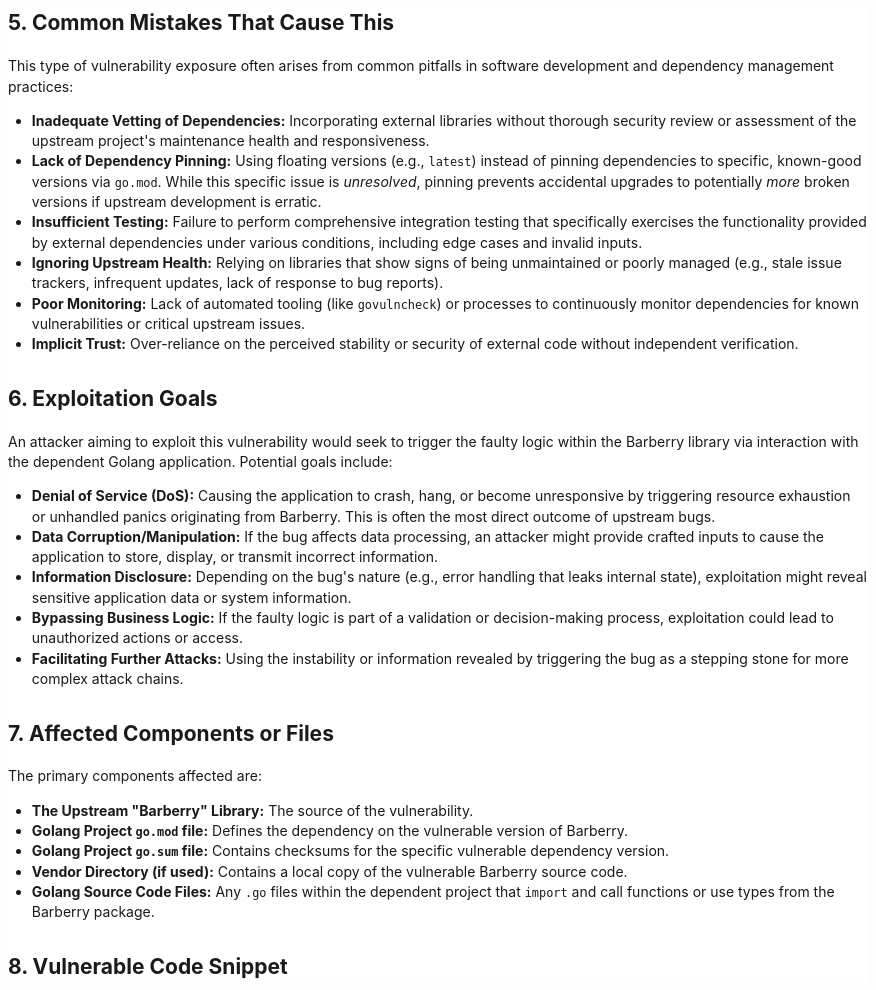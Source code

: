 ## **5. Common Mistakes That Cause This**

This type of vulnerability exposure often arises from common pitfalls in software development and dependency management practices:

- **Inadequate Vetting of Dependencies:** Incorporating external libraries without thorough security review or assessment of the upstream project's maintenance health and responsiveness.
- **Lack of Dependency Pinning:** Using floating versions (e.g., `latest`) instead of pinning dependencies to specific, known-good versions via `go.mod`. While this specific issue is *unresolved*, pinning prevents accidental upgrades to potentially *more* broken versions if upstream development is erratic.
- **Insufficient Testing:** Failure to perform comprehensive integration testing that specifically exercises the functionality provided by external dependencies under various conditions, including edge cases and invalid inputs.
- **Ignoring Upstream Health:** Relying on libraries that show signs of being unmaintained or poorly managed (e.g., stale issue trackers, infrequent updates, lack of response to bug reports).
- **Poor Monitoring:** Lack of automated tooling (like `govulncheck`) or processes to continuously monitor dependencies for known vulnerabilities or critical upstream issues.
- **Implicit Trust:** Over-reliance on the perceived stability or security of external code without independent verification.

## **6. Exploitation Goals**

An attacker aiming to exploit this vulnerability would seek to trigger the faulty logic within the Barberry library via interaction with the dependent Golang application. Potential goals include:

- **Denial of Service (DoS):** Causing the application to crash, hang, or become unresponsive by triggering resource exhaustion or unhandled panics originating from Barberry. This is often the most direct outcome of upstream bugs.
- **Data Corruption/Manipulation:** If the bug affects data processing, an attacker might provide crafted inputs to cause the application to store, display, or transmit incorrect information.
- **Information Disclosure:** Depending on the bug's nature (e.g., error handling that leaks internal state), exploitation might reveal sensitive application data or system information.
- **Bypassing Business Logic:** If the faulty logic is part of a validation or decision-making process, exploitation could lead to unauthorized actions or access.
- **Facilitating Further Attacks:** Using the instability or information revealed by triggering the bug as a stepping stone for more complex attack chains.

## **7. Affected Components or Files**

The primary components affected are:

- **The Upstream "Barberry" Library:** The source of the vulnerability.
- **Golang Project `go.mod` file:** Defines the dependency on the vulnerable version of Barberry.
- **Golang Project `go.sum` file:** Contains checksums for the specific vulnerable dependency version.
- **Vendor Directory (if used):** Contains a local copy of the vulnerable Barberry source code.
- **Golang Source Code Files:** Any `.go` files within the dependent project that `import` and call functions or use types from the Barberry package.

## **8. Vulnerable Code Snippet**

